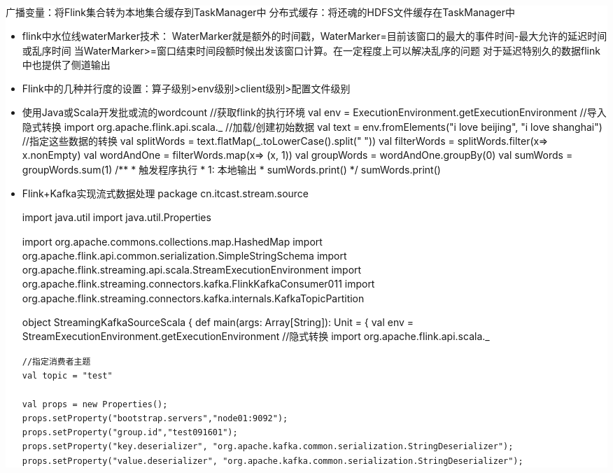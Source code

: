   广播变量：将Flink集合转为本地集合缓存到TaskManager中
  分布式缓存：将还魂的HDFS文件缓存在TaskManager中
  * flink中水位线waterMarker技术：
  WaterMarker就是额外的时间戳，WaterMarker=目前该窗口的最大的事件时间-最大允许的延迟时间或乱序时间
  当WaterMarker>=窗口结束时间段额时候出发该窗口计算。在一定程度上可以解决乱序的问题
  对于延迟特别久的数据flink中也提供了侧道输出
  * Flink中的几种并行度的设置：算子级别>env级别>client级别>配置文件级别
  * 使用Java或Scala开发批或流的wordcount
   //获取flink的执行环境
      val env = ExecutionEnvironment.getExecutionEnvironment
      //导入隐式转换
      import org.apache.flink.api.scala._
      //加载/创建初始数据
      val text = env.fromElements("i love beijing", "i love shanghai")
      //指定这些数据的转换
      val splitWords = text.flatMap(_.toLowerCase().split(" "))
      val filterWords = splitWords.filter(x=> x.nonEmpty)
      val wordAndOne = filterWords.map(x=> (x, 1))
      val groupWords = wordAndOne.groupBy(0)
      val sumWords = groupWords.sum(1)
      /**
        * 触发程序执行
        * 1: 本地输出
        *   sumWords.print()
           */
            sumWords.print()
  * Flink+Kafka实现流式数据处理
  	package cn.itcast.stream.source

  	import java.util
  	import java.util.Properties

  	import org.apache.commons.collections.map.HashedMap
  	import org.apache.flink.api.common.serialization.SimpleStringSchema
  	import org.apache.flink.streaming.api.scala.StreamExecutionEnvironment
  	import org.apache.flink.streaming.connectors.kafka.FlinkKafkaConsumer011
  	import org.apache.flink.streaming.connectors.kafka.internals.KafkaTopicPartition

  	object StreamingKafkaSourceScala {
  	  def main(args: Array[String]): Unit = {
  		val env = StreamExecutionEnvironment.getExecutionEnvironment
  		//隐式转换
  		import org.apache.flink.api.scala._

  		//指定消费者主题
  		val topic = "test"
  		
  		val props = new Properties();
  		props.setProperty("bootstrap.servers","node01:9092");
  		props.setProperty("group.id","test091601");
  		props.setProperty("key.deserializer", "org.apache.kafka.common.serialization.StringDeserializer");
  		props.setProperty("value.deserializer", "org.apache.kafka.common.serialization.StringDeserializer");
  		
